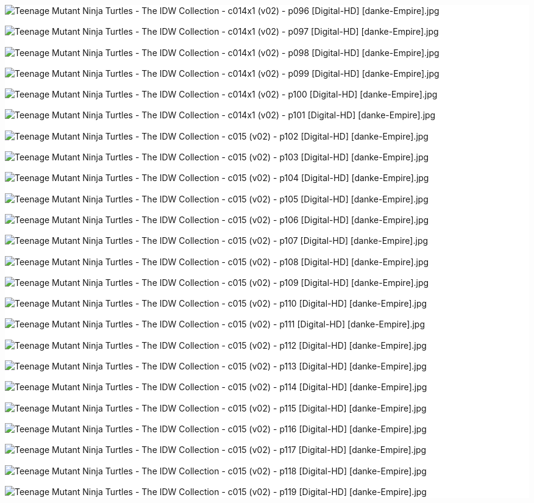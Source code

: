![Teenage Mutant Ninja Turtles - The IDW Collection - c014x1 (v02) - p096 [Digital-HD] [danke-Empire].jpg](https://wx1.sinaimg.cn/large/6a9fdecagy1fo9ckgbmbuj21j82cw4qp.jpg)

![Teenage Mutant Ninja Turtles - The IDW Collection - c014x1 (v02) - p097 [Digital-HD] [danke-Empire].jpg](https://wx1.sinaimg.cn/large/6a9fdecagy1fo9ckm72ghj21j82cwb29.jpg)

![Teenage Mutant Ninja Turtles - The IDW Collection - c014x1 (v02) - p098 [Digital-HD] [danke-Empire].jpg](https://wx1.sinaimg.cn/large/6a9fdecagy1fo9ckw4tlmj21j82cwb29.jpg)

![Teenage Mutant Ninja Turtles - The IDW Collection - c014x1 (v02) - p099 [Digital-HD] [danke-Empire].jpg](https://wx1.sinaimg.cn/large/6a9fdecagy1fo9cl2vj2zj21j82cw7wh.jpg)

![Teenage Mutant Ninja Turtles - The IDW Collection - c014x1 (v02) - p100 [Digital-HD] [danke-Empire].jpg](https://wx1.sinaimg.cn/large/6a9fdecagy1fo9cl88kbsj21j82cw4qp.jpg)

![Teenage Mutant Ninja Turtles - The IDW Collection - c014x1 (v02) - p101 [Digital-HD] [danke-Empire].jpg](https://wx1.sinaimg.cn/large/6a9fdecagy1fo9clgfhkxj21j82cw1ix.jpg)

![Teenage Mutant Ninja Turtles - The IDW Collection - c015 (v02) - p102 [Digital-HD] [danke-Empire].jpg](https://wx1.sinaimg.cn/large/6a9fdecagy1fo9clnbh9bj21j82cw4qp.jpg)

![Teenage Mutant Ninja Turtles - The IDW Collection - c015 (v02) - p103 [Digital-HD] [danke-Empire].jpg](https://wx1.sinaimg.cn/large/6a9fdecagy1fo9clsqb8uj21j82cw7vh.jpg)

![Teenage Mutant Ninja Turtles - The IDW Collection - c015 (v02) - p104 [Digital-HD] [danke-Empire].jpg](https://wx1.sinaimg.cn/large/6a9fdecagy1fo9clxrob3j21j82cwtyc.jpg)

![Teenage Mutant Ninja Turtles - The IDW Collection - c015 (v02) - p105 [Digital-HD] [danke-Empire].jpg](https://wx1.sinaimg.cn/large/6a9fdecagy1fo9cm56mpmj21j82cw1kx.jpg)

![Teenage Mutant Ninja Turtles - The IDW Collection - c015 (v02) - p106 [Digital-HD] [danke-Empire].jpg](https://wx1.sinaimg.cn/large/6a9fdecagy1fo9cmc1rwaj21j82cw1kx.jpg)

![Teenage Mutant Ninja Turtles - The IDW Collection - c015 (v02) - p107 [Digital-HD] [danke-Empire].jpg](https://wx1.sinaimg.cn/large/6a9fdecagy1fo9cmicks2j21j82cwtvt.jpg)

![Teenage Mutant Ninja Turtles - The IDW Collection - c015 (v02) - p108 [Digital-HD] [danke-Empire].jpg](https://wx1.sinaimg.cn/large/6a9fdecagy1fo9cmn5tvij21j82cwqpa.jpg)

![Teenage Mutant Ninja Turtles - The IDW Collection - c015 (v02) - p109 [Digital-HD] [danke-Empire].jpg](https://wx1.sinaimg.cn/large/6a9fdecagy1fo9cms68ihj21j82cw1kx.jpg)

![Teenage Mutant Ninja Turtles - The IDW Collection - c015 (v02) - p110 [Digital-HD] [danke-Empire].jpg](https://wx1.sinaimg.cn/large/6a9fdecagy1fo9cmz8jejj21j82cw4nr.jpg)

![Teenage Mutant Ninja Turtles - The IDW Collection - c015 (v02) - p111 [Digital-HD] [danke-Empire].jpg](https://wx1.sinaimg.cn/large/6a9fdecagy1fo9cn4975mj21j82cw1kx.jpg)

![Teenage Mutant Ninja Turtles - The IDW Collection - c015 (v02) - p112 [Digital-HD] [danke-Empire].jpg](https://wx1.sinaimg.cn/large/6a9fdecagy1fo9cn8r9x1j21j82cw4nh.jpg)

![Teenage Mutant Ninja Turtles - The IDW Collection - c015 (v02) - p113 [Digital-HD] [danke-Empire].jpg](https://wx1.sinaimg.cn/large/6a9fdecagy1fo9cnf97gwj21j82cw1kx.jpg)

![Teenage Mutant Ninja Turtles - The IDW Collection - c015 (v02) - p114 [Digital-HD] [danke-Empire].jpg](https://wx1.sinaimg.cn/large/6a9fdecagy1fo9cnkdnybj21j82cw1kx.jpg)

![Teenage Mutant Ninja Turtles - The IDW Collection - c015 (v02) - p115 [Digital-HD] [danke-Empire].jpg](https://wx1.sinaimg.cn/large/6a9fdecagy1fo9cnp4dbzj21j82cw1kx.jpg)

![Teenage Mutant Ninja Turtles - The IDW Collection - c015 (v02) - p116 [Digital-HD] [danke-Empire].jpg](https://wx1.sinaimg.cn/large/6a9fdecagy1fo9cnt50cpj21j82cw1cx.jpg)

![Teenage Mutant Ninja Turtles - The IDW Collection - c015 (v02) - p117 [Digital-HD] [danke-Empire].jpg](https://wx1.sinaimg.cn/large/6a9fdecagy1fo9cnyln81j21j82cw4qp.jpg)

![Teenage Mutant Ninja Turtles - The IDW Collection - c015 (v02) - p118 [Digital-HD] [danke-Empire].jpg](https://wx1.sinaimg.cn/large/6a9fdecagy1fo9co53jt9j21j82cwqnt.jpg)

![Teenage Mutant Ninja Turtles - The IDW Collection - c015 (v02) - p119 [Digital-HD] [danke-Empire].jpg](https://wx1.sinaimg.cn/large/6a9fdecagy1fo9co9u348j21j82cwx0e.jpg)
